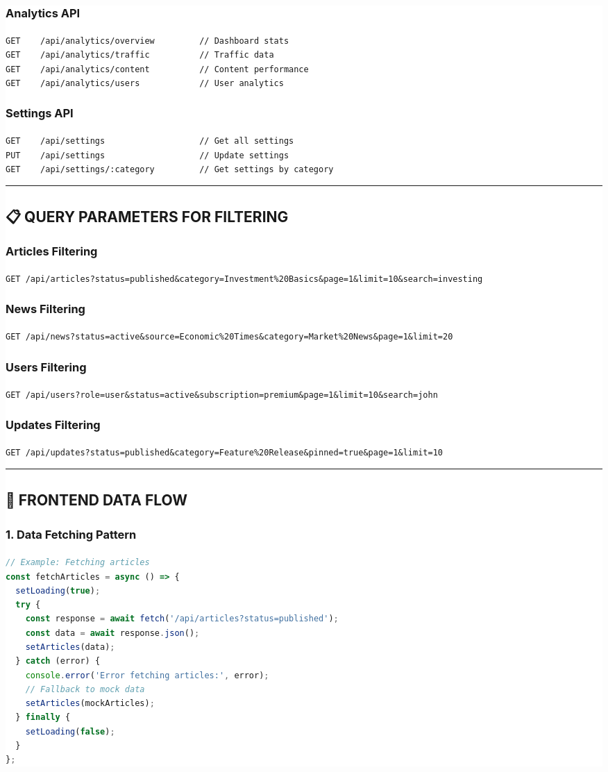 ### **Analytics API**
```
GET    /api/analytics/overview         // Dashboard stats
GET    /api/analytics/traffic          // Traffic data
GET    /api/analytics/content          // Content performance
GET    /api/analytics/users            // User analytics
```

### **Settings API**
```
GET    /api/settings                   // Get all settings
PUT    /api/settings                   // Update settings
GET    /api/settings/:category         // Get settings by category
```

---

## 📋 **QUERY PARAMETERS FOR FILTERING**

### **Articles Filtering**
```
GET /api/articles?status=published&category=Investment%20Basics&page=1&limit=10&search=investing
```

### **News Filtering**
```
GET /api/news?status=active&source=Economic%20Times&category=Market%20News&page=1&limit=20
```

### **Users Filtering**
```
GET /api/users?role=user&status=active&subscription=premium&page=1&limit=10&search=john
```

### **Updates Filtering**
```
GET /api/updates?status=published&category=Feature%20Release&pinned=true&page=1&limit=10
```

---

## 🔄 **FRONTEND DATA FLOW**

### **1. Data Fetching Pattern**
```typescript
// Example: Fetching articles
const fetchArticles = async () => {
  setLoading(true);
  try {
    const response = await fetch('/api/articles?status=published');
    const data = await response.json();
    setArticles(data);
  } catch (error) {
    console.error('Error fetching articles:', error);
    // Fallback to mock data
    setArticles(mockArticles);
  } finally {
    setLoading(false);
  }
};
```
